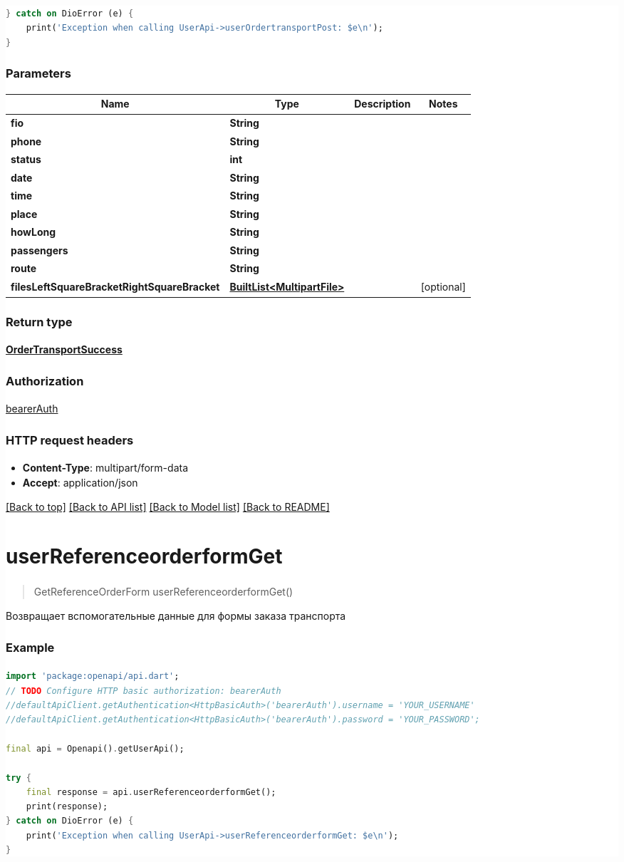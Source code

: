 ```dart
} catch on DioError (e) {
    print('Exception when calling UserApi->userOrdertransportPost: $e\n');
}
```

### Parameters

Name | Type | Description  | Notes
------------- | ------------- | ------------- | -------------
 **fio** | **String**|  | 
 **phone** | **String**|  | 
 **status** | **int**|  | 
 **date** | **String**|  | 
 **time** | **String**|  | 
 **place** | **String**|  | 
 **howLong** | **String**|  | 
 **passengers** | **String**|  | 
 **route** | **String**|  | 
 **filesLeftSquareBracketRightSquareBracket** | [**BuiltList&lt;MultipartFile&gt;**](MultipartFile.md)|  | [optional] 

### Return type

[**OrderTransportSuccess**](OrderTransportSuccess.md)

### Authorization

[bearerAuth](../README.md#bearerAuth)

### HTTP request headers

 - **Content-Type**: multipart/form-data
 - **Accept**: application/json

[[Back to top]](#) [[Back to API list]](../README.md#documentation-for-api-endpoints) [[Back to Model list]](../README.md#documentation-for-models) [[Back to README]](../README.md)

# **userReferenceorderformGet**
> GetReferenceOrderForm userReferenceorderformGet()

Возвращает вспомогательные данные для формы заказа транспорта

### Example
```dart
import 'package:openapi/api.dart';
// TODO Configure HTTP basic authorization: bearerAuth
//defaultApiClient.getAuthentication<HttpBasicAuth>('bearerAuth').username = 'YOUR_USERNAME'
//defaultApiClient.getAuthentication<HttpBasicAuth>('bearerAuth').password = 'YOUR_PASSWORD';

final api = Openapi().getUserApi();

try {
    final response = api.userReferenceorderformGet();
    print(response);
} catch on DioError (e) {
    print('Exception when calling UserApi->userReferenceorderformGet: $e\n');
}
```
